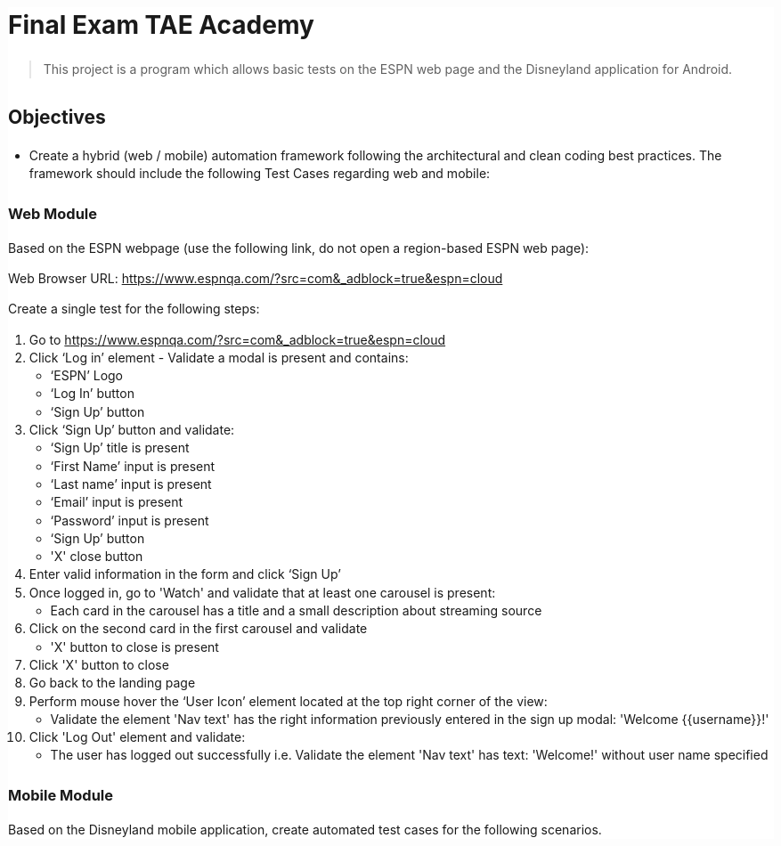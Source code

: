 # Final Exam TAE Academy
> This project is a program which allows basic tests on the ESPN web page and the Disneyland application for Android.

## Objectives

- Create a hybrid (web / mobile) automation framework following the architectural and
clean coding best practices. The framework should include the following Test Cases
regarding web and mobile:

### Web Module

Based on the ESPN webpage (use the following link, do not open a region-based
ESPN web page):

Web Browser URL: https://www.espnqa.com/?src=com&_adblock=true&espn=cloud

Create a single test for the following steps:

1. Go to https://www.espnqa.com/?src=com&_adblock=true&espn=cloud
2. Click ‘Log in’ element - Validate a modal is present and contains:
   - ‘ESPN’ Logo
   - ‘Log In’ button
   - ‘Sign Up’ button
3. Click ‘Sign Up’ button and validate:
   - ‘Sign Up’ title is present
   - ‘First Name’ input is present
   - ‘Last name’ input is present
   - ‘Email’ input is present
   - ‘Password’ input is present
   - ‘Sign Up’ button
   - 'X' close button
4. Enter valid information in the form and click ‘Sign Up’
5. Once logged in, go to 'Watch' and validate that at least one carousel is present:
   - Each card in the carousel has a title and a small description about
   streaming source
6. Click on the second card in the first carousel and validate
   - 'X' button to close is present
7. Click 'X' button to close
8. Go back to the landing page
9. Perform mouse hover the ‘User Icon’ element located at the top right corner of
   the view:
   - Validate the element 'Nav text' has the right information previously
   entered in the sign up modal: 'Welcome {{username}}!'
10. Click 'Log Out' element and validate:
    - The user has logged out successfully i.e. Validate the element 'Nav text'
    has text: 'Welcome!' without user name specified

### Mobile Module

Based on the Disneyland mobile application, create automated test cases for the
following scenarios.

